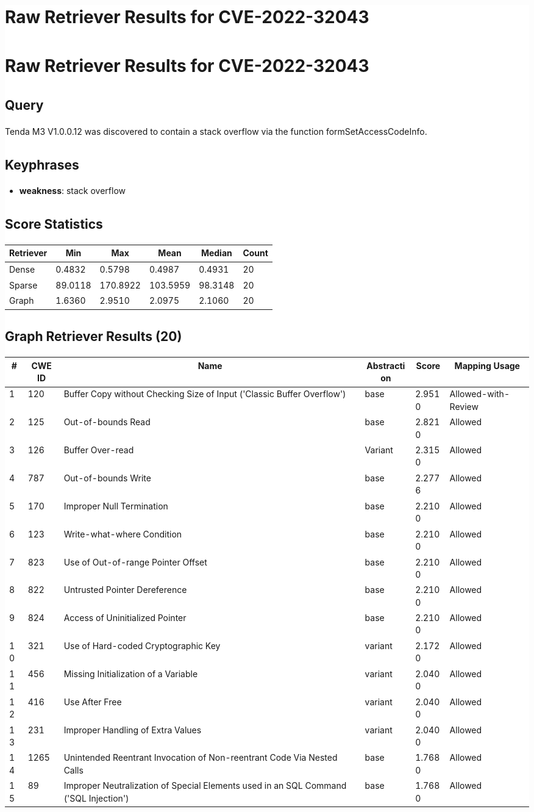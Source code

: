 # Raw Retriever Results for CVE-2022-32043

# Raw Retriever Results for CVE-2022-32043

## Query
Tenda M3 V1.0.0.12 was discovered to contain a stack overflow via the function formSetAccessCodeInfo.

## Keyphrases
- **weakness**: stack overflow

## Score Statistics
| Retriever | Min | Max | Mean | Median | Count |
|-----------|-----|-----|------|--------|-------|
| Dense | 0.4832 | 0.5798 | 0.4987 | 0.4931 | 20 |
| Sparse | 89.0118 | 170.8922 | 103.5959 | 98.3148 | 20 |
| Graph | 1.6360 | 2.9510 | 2.0975 | 2.1060 | 20 |

## Graph Retriever Results (20)
| # | CWE ID | Name | Abstraction | Score | Mapping Usage |
|---|--------|------|-------------|-------|---------------|
| 1 | 120 | Buffer Copy without Checking Size of Input ('Classic Buffer Overflow') | base | 2.9510 | Allowed-with-Review |
| 2 | 125 | Out-of-bounds Read | base | 2.8210 | Allowed |
| 3 | 126 | Buffer Over-read | Variant | 2.3150 | Allowed |
| 4 | 787 | Out-of-bounds Write | base | 2.2776 | Allowed |
| 5 | 170 | Improper Null Termination | base | 2.2100 | Allowed |
| 6 | 123 | Write-what-where Condition | base | 2.2100 | Allowed |
| 7 | 823 | Use of Out-of-range Pointer Offset | base | 2.2100 | Allowed |
| 8 | 822 | Untrusted Pointer Dereference | base | 2.2100 | Allowed |
| 9 | 824 | Access of Uninitialized Pointer | base | 2.2100 | Allowed |
| 10 | 321 | Use of Hard-coded Cryptographic Key | variant | 2.1720 | Allowed |
| 11 | 456 | Missing Initialization of a Variable | variant | 2.0400 | Allowed |
| 12 | 416 | Use After Free | variant | 2.0400 | Allowed |
| 13 | 231 | Improper Handling of Extra Values | variant | 2.0400 | Allowed |
| 14 | 1265 | Unintended Reentrant Invocation of Non-reentrant Code Via Nested Calls | base | 1.7680 | Allowed |
| 15 | 89 | Improper Neutralization of Special Elements used in an SQL Command ('SQL Injection') | base | 1.7680 | Allowed |
